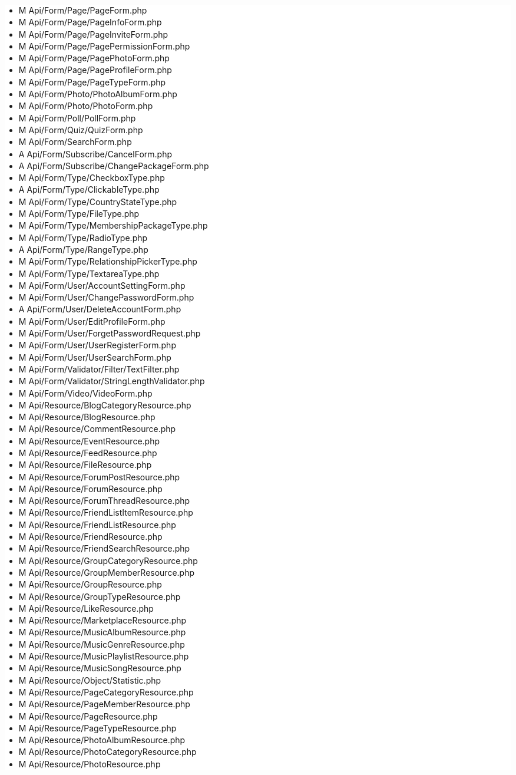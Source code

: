 - M Api/Form/Page/PageForm.php
- M Api/Form/Page/PageInfoForm.php
- M Api/Form/Page/PageInviteForm.php
- M Api/Form/Page/PagePermissionForm.php
- M Api/Form/Page/PagePhotoForm.php
- M Api/Form/Page/PageProfileForm.php
- M Api/Form/Page/PageTypeForm.php
- M Api/Form/Photo/PhotoAlbumForm.php
- M Api/Form/Photo/PhotoForm.php
- M Api/Form/Poll/PollForm.php
- M Api/Form/Quiz/QuizForm.php
- M Api/Form/SearchForm.php
- A Api/Form/Subscribe/CancelForm.php
- A Api/Form/Subscribe/ChangePackageForm.php
- M Api/Form/Type/CheckboxType.php
- A Api/Form/Type/ClickableType.php
- M Api/Form/Type/CountryStateType.php
- M Api/Form/Type/FileType.php
- M Api/Form/Type/MembershipPackageType.php
- M Api/Form/Type/RadioType.php
- A Api/Form/Type/RangeType.php
- M Api/Form/Type/RelationshipPickerType.php
- M Api/Form/Type/TextareaType.php
- M Api/Form/User/AccountSettingForm.php
- M Api/Form/User/ChangePasswordForm.php
- A Api/Form/User/DeleteAccountForm.php
- M Api/Form/User/EditProfileForm.php
- M Api/Form/User/ForgetPasswordRequest.php
- M Api/Form/User/UserRegisterForm.php
- M Api/Form/User/UserSearchForm.php
- M Api/Form/Validator/Filter/TextFilter.php
- M Api/Form/Validator/StringLengthValidator.php
- M Api/Form/Video/VideoForm.php
- M Api/Resource/BlogCategoryResource.php
- M Api/Resource/BlogResource.php
- M Api/Resource/CommentResource.php
- M Api/Resource/EventResource.php
- M Api/Resource/FeedResource.php
- M Api/Resource/FileResource.php
- M Api/Resource/ForumPostResource.php
- M Api/Resource/ForumResource.php
- M Api/Resource/ForumThreadResource.php
- M Api/Resource/FriendListItemResource.php
- M Api/Resource/FriendListResource.php
- M Api/Resource/FriendResource.php
- M Api/Resource/FriendSearchResource.php
- M Api/Resource/GroupCategoryResource.php
- M Api/Resource/GroupMemberResource.php
- M Api/Resource/GroupResource.php
- M Api/Resource/GroupTypeResource.php
- M Api/Resource/LikeResource.php
- M Api/Resource/MarketplaceResource.php
- M Api/Resource/MusicAlbumResource.php
- M Api/Resource/MusicGenreResource.php
- M Api/Resource/MusicPlaylistResource.php
- M Api/Resource/MusicSongResource.php
- M Api/Resource/Object/Statistic.php
- M Api/Resource/PageCategoryResource.php
- M Api/Resource/PageMemberResource.php
- M Api/Resource/PageResource.php
- M Api/Resource/PageTypeResource.php
- M Api/Resource/PhotoAlbumResource.php
- M Api/Resource/PhotoCategoryResource.php
- M Api/Resource/PhotoResource.php